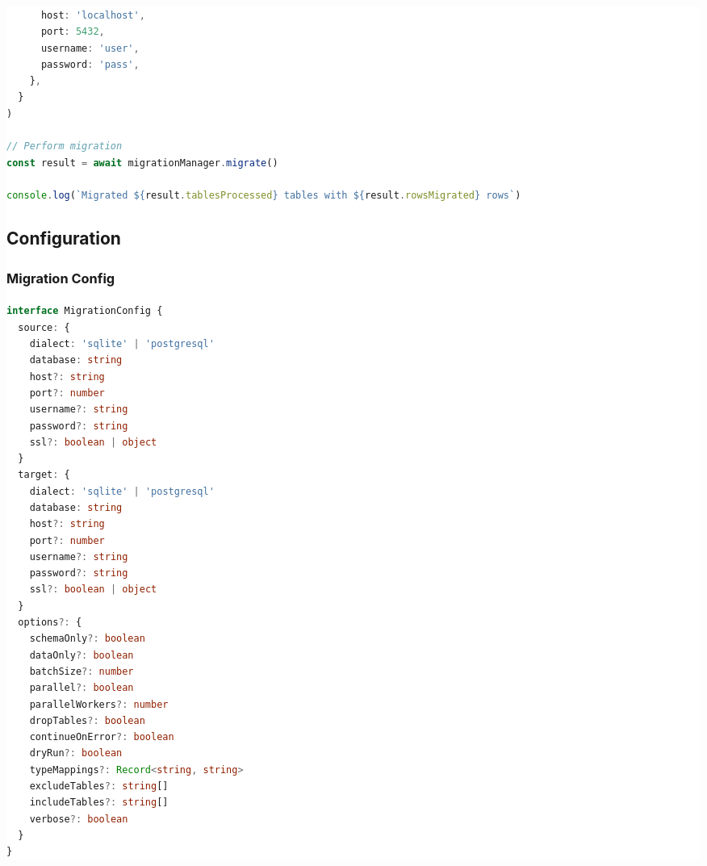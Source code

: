 ```typescript
      host: 'localhost',
      port: 5432,
      username: 'user',
      password: 'pass',
    },
  }
)

// Perform migration
const result = await migrationManager.migrate()

console.log(`Migrated ${result.tablesProcessed} tables with ${result.rowsMigrated} rows`)
```

## Configuration

### Migration Config

```typescript
interface MigrationConfig {
  source: {
    dialect: 'sqlite' | 'postgresql'
    database: string
    host?: string
    port?: number
    username?: string
    password?: string
    ssl?: boolean | object
  }
  target: {
    dialect: 'sqlite' | 'postgresql'
    database: string
    host?: string
    port?: number
    username?: string
    password?: string
    ssl?: boolean | object
  }
  options?: {
    schemaOnly?: boolean
    dataOnly?: boolean
    batchSize?: number
    parallel?: boolean
    parallelWorkers?: number
    dropTables?: boolean
    continueOnError?: boolean
    dryRun?: boolean
    typeMappings?: Record<string, string>
    excludeTables?: string[]
    includeTables?: string[]
    verbose?: boolean
  }
}
```
